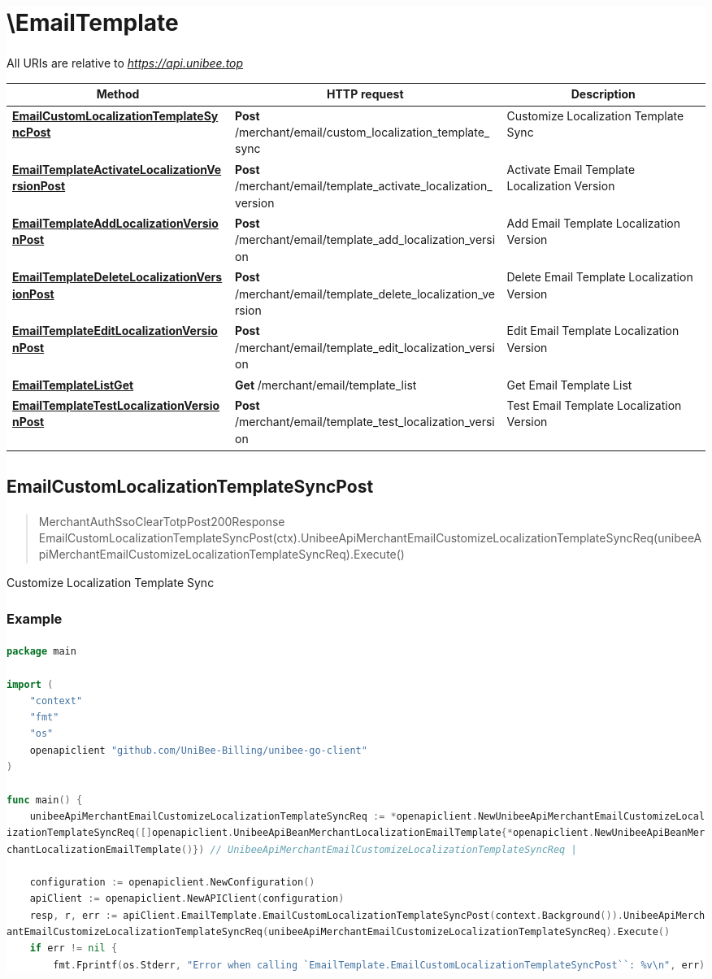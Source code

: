 # \EmailTemplate

All URIs are relative to *https://api.unibee.top*

Method | HTTP request | Description
------------- | ------------- | -------------
[**EmailCustomLocalizationTemplateSyncPost**](EmailTemplate.md#EmailCustomLocalizationTemplateSyncPost) | **Post** /merchant/email/custom_localization_template_sync | Customize Localization Template Sync
[**EmailTemplateActivateLocalizationVersionPost**](EmailTemplate.md#EmailTemplateActivateLocalizationVersionPost) | **Post** /merchant/email/template_activate_localization_version | Activate Email Template Localization Version
[**EmailTemplateAddLocalizationVersionPost**](EmailTemplate.md#EmailTemplateAddLocalizationVersionPost) | **Post** /merchant/email/template_add_localization_version | Add Email Template Localization Version
[**EmailTemplateDeleteLocalizationVersionPost**](EmailTemplate.md#EmailTemplateDeleteLocalizationVersionPost) | **Post** /merchant/email/template_delete_localization_version | Delete Email Template Localization Version
[**EmailTemplateEditLocalizationVersionPost**](EmailTemplate.md#EmailTemplateEditLocalizationVersionPost) | **Post** /merchant/email/template_edit_localization_version | Edit Email Template Localization Version
[**EmailTemplateListGet**](EmailTemplate.md#EmailTemplateListGet) | **Get** /merchant/email/template_list | Get Email Template List
[**EmailTemplateTestLocalizationVersionPost**](EmailTemplate.md#EmailTemplateTestLocalizationVersionPost) | **Post** /merchant/email/template_test_localization_version | Test Email Template Localization Version



## EmailCustomLocalizationTemplateSyncPost

> MerchantAuthSsoClearTotpPost200Response EmailCustomLocalizationTemplateSyncPost(ctx).UnibeeApiMerchantEmailCustomizeLocalizationTemplateSyncReq(unibeeApiMerchantEmailCustomizeLocalizationTemplateSyncReq).Execute()

Customize Localization Template Sync



### Example

```go
package main

import (
	"context"
	"fmt"
	"os"
	openapiclient "github.com/UniBee-Billing/unibee-go-client"
)

func main() {
	unibeeApiMerchantEmailCustomizeLocalizationTemplateSyncReq := *openapiclient.NewUnibeeApiMerchantEmailCustomizeLocalizationTemplateSyncReq([]openapiclient.UnibeeApiBeanMerchantLocalizationEmailTemplate{*openapiclient.NewUnibeeApiBeanMerchantLocalizationEmailTemplate()}) // UnibeeApiMerchantEmailCustomizeLocalizationTemplateSyncReq | 

	configuration := openapiclient.NewConfiguration()
	apiClient := openapiclient.NewAPIClient(configuration)
	resp, r, err := apiClient.EmailTemplate.EmailCustomLocalizationTemplateSyncPost(context.Background()).UnibeeApiMerchantEmailCustomizeLocalizationTemplateSyncReq(unibeeApiMerchantEmailCustomizeLocalizationTemplateSyncReq).Execute()
	if err != nil {
		fmt.Fprintf(os.Stderr, "Error when calling `EmailTemplate.EmailCustomLocalizationTemplateSyncPost``: %v\n", err)
```
